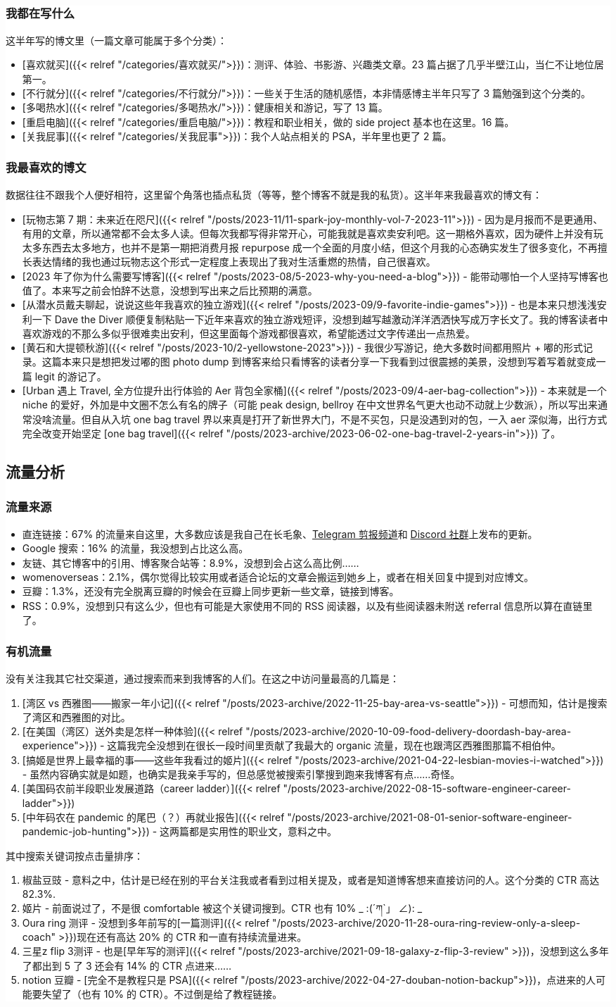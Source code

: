 ### 我都在写什么
这半年写的博文里（一篇文章可能属于多个分类）：
- [喜欢就买]({{< relref "/categories/喜欢就买/">}})：测评、体验、书影游、兴趣类文章。23 篇占据了几乎半壁江山，当仁不让地位居第一。
- [不行就分]({{< relref "/categories/不行就分/">}})：一些关于生活的随机感悟，本非情感博主半年只写了 3 篇勉强到这个分类的。
- [多喝热水]({{< relref "/categories/多喝热水/">}})：健康相关和游记，写了 13 篇。
- [重启电脑]({{< relref "/categories/重启电脑/">}})：教程和职业相关，做的 side project 基本也在这里。16 篇。
- [关我屁事]({{< relref "/categories/关我屁事">}})：我个人站点相关的 PSA，半年里也更了 2 篇。

### 我最喜欢的博文
数据往往不跟我个人便好相符，这里留个角落也插点私货（等等，整个博客不就是我的私货）。这半年来我最喜欢的博文有：
- [玩物志第 7 期：未来近在咫尺]({{< relref "/posts/2023-11/11-spark-joy-monthly-vol-7-2023-11">}}) - 因为是月报而不是更通用、有用的文章，所以通常都不会太多人读。但每次我都写得非常开心，可能我就是喜欢卖安利吧。这一期格外喜欢，因为硬件上并没有玩太多东西去太多地方，也并不是第一期把消费月报 repurpose 成一个全面的月度小结，但这个月我的心态确实发生了很多变化，不再擅长表达情绪的我也通过玩物志这个形式一定程度上表现出了我对生活重燃的热情，自己很喜欢。
- [2023 年了你为什么需要写博客]({{< relref "/posts/2023-08/5-2023-why-you-need-a-blog">}}) - 能带动哪怕一个人坚持写博客也值了。本来写之前会怕辞不达意，没想到写出来之后比预期的满意。
- [从潜水员戴夫聊起，说说这些年我喜欢的独立游戏]({{< relref "/posts/2023-09/9-favorite-indie-games">}}) - 也是本来只想浅浅安利一下 Dave the Diver 顺便复制粘贴一下近年来喜欢的独立游戏短评，没想到越写越激动洋洋洒洒快写成万字长文了。我的博客读者中喜欢游戏的不那么多似乎很难卖出安利，但这里面每个游戏都很喜欢，希望能透过文字传递出一点热爱。
- [黄石和大提顿秋游]({{< relref "/posts/2023-10/2-yellowstone-2023">}}) - 我很少写游记，绝大多数时间都用照片 + 嘟的形式记录。这篇本来只是想把发过嘟的图 photo dump 到博客来给只看博客的读者分享一下我看到过很震撼的美景，没想到写着写着就变成一篇 legit 的游记了。
- [Urban 遇上 Travel, 全方位提升出行体验的 Aer 背包全家桶]({{< relref "/posts/2023-09/4-aer-bag-collection">}}) - 本来就是一个 niche 的爱好，外加是中文圈不怎么有名的牌子（可能 peak design, bellroy 在中文世界名气更大也动不动就上少数派），所以写出来通常没啥流量。但自从入坑 one bag travel 界以来真是打开了新世界大门，不是不买包，只是没遇到对的包，一入 aer 深似海，出行方式完全改变开始坚定 [one bag travel]({{< relref "/posts/2023-archive/2023-06-02-one-bag-travel-2-years-in">}}) 了。

## 流量分析
### 流量来源
- 直连链接：67% 的流量来自这里，大多数应该是我自己在长毛象、[Telegram 剪报频道](https://t.me/mtfront)和 [Discord 社群](https://discord.gg/cESS4JpsdG)上发布的更新。
- Google 搜索：16% 的流量，我没想到占比这么高。
- 友链、其它博客中的引用、博客聚合站等：8.9%，没想到会占这么高比例……
- womenoverseas：2.1%，偶尔觉得比较实用或者适合论坛的文章会搬运到她乡上，或者在相关回复中提到对应博文。
- 豆瓣：1.3%，还没有完全脱离豆瓣的时候会在豆瓣上同步更新一些文章，链接到博客。
- RSS：0.9%，没想到只有这么少，但也有可能是大家使用不同的 RSS 阅读器，以及有些阅读器未附送 referral 信息所以算在直链里了。

### 有机流量
没有关注我其它社交渠道，通过搜索而来到我博客的人们。在这之中访问量最高的几篇是：
1. [湾区 vs 西雅图——搬家一年小记]({{< relref "/posts/2023-archive/2022-11-25-bay-area-vs-seattle">}}) - 可想而知，估计是搜索了湾区和西雅图的对比。
2. [在美国（湾区）送外卖是怎样一种体验]({{< relref "/posts/2023-archive/2020-10-09-food-delivery-doordash-bay-area-experience">}}) - 这篇我完全没想到在很长一段时间里贡献了我最大的 organic 流量，现在也跟湾区西雅图那篇不相伯仲。
3. [搞姬是世界上最幸福的事——这些年我看过的姬片]({{< relref "/posts/2023-archive/2021-04-22-lesbian-movies-i-watched">}}) - 虽然内容确实就是如题，也确实是我亲手写的，但总感觉被搜索引擎搜到跑来我博客有点……奇怪。
4. [美国码农前半段职业发展道路（career ladder）]({{< relref "/posts/2023-archive/2022-08-15-software-engineer-career-ladder">}})
5. [中年码农在 pandemic 的尾巴（？）再就业报告]({{< relref "/posts/2023-archive/2021-08-01-senior-software-engineer-pandemic-job-hunting">}}) - 这两篇都是实用性的职业文，意料之中。

其中搜索关键词按点击量排序：
1. 椒盐豆豉 - 意料之中，估计是已经在别的平台关注我或者看到过相关提及，或者是知道博客想来直接访问的人。这个分类的 CTR 高达 82.3%.
2. 姬片 - 前面说过了，不是很 comfortable 被这个关键词搜到。CTR 也有 10% _ :(´ཀ`」 ∠): _
3. Oura ring 测评 - 没想到多年前写的[一篇测评]({{< relref "/posts/2023-archive/2020-11-28-oura-ring-review-only-a-sleep-coach" >}})现在还有高达 20% 的 CTR 和一直有持续流量进来。
4. 三星z flip 3测评 - 也是[早年写的测评]({{< relref "/posts/2023-archive/2021-09-18-galaxy-z-flip-3-review" >}})，没想到这么多年了都出到 5 了 3 还会有 14% 的 CTR 点进来……
5. notion 豆瓣 - [完全不是教程只是 PSA]({{< relref "/posts/2023-archive/2022-04-27-douban-notion-backup">}})，点进来的人可能要失望了（也有 10% 的 CTR）。不过倒是给了教程链接。
